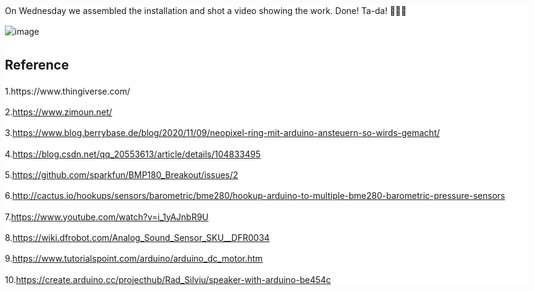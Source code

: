 On Wednesday we assembled the installation and shot a video showing the work.
Done! Ta-da! 🥳🥳🥳  
  
  
<img width="700" alt="image" src="https://user-images.githubusercontent.com/119874724/206563996-57a0115f-334e-4733-be78-7d25742242d6.png">

<h2 id="48">Reference</h2>  
  1.https://www.thingiverse.com/  
    
  2.https://www.zimoun.net/  
    
  3.https://www.blog.berrybase.de/blog/2020/11/09/neopixel-ring-mit-arduino-ansteuern-so-wirds-gemacht/  
    
  4.https://blog.csdn.net/qq_20553613/article/details/104833495  
    
  5.https://github.com/sparkfun/BMP180_Breakout/issues/2  
    
  6.http://cactus.io/hookups/sensors/barometric/bme280/hookup-arduino-to-multiple-bme280-barometric-pressure-sensors  
  
  7.https://www.youtube.com/watch?v=i_1yAJnbR9U  
    
  8.https://wiki.dfrobot.com/Analog_Sound_Sensor_SKU__DFR0034  
  
  9.https://www.tutorialspoint.com/arduino/arduino_dc_motor.htm  
  
  10.https://create.arduino.cc/projecthub/Rad_Silviu/speaker-with-arduino-be454c  
  
  












